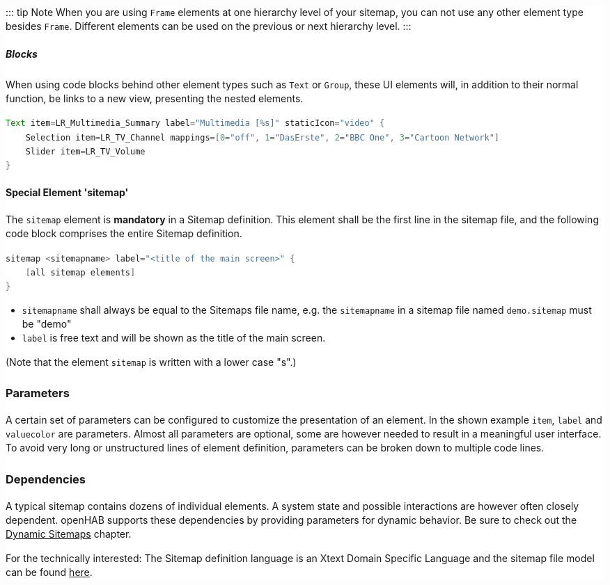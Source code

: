 ::: tip Note
When you are using `Frame` elements at one hierarchy level of your sitemap, you can not use any other element type besides `Frame`.
Different elements can be used on the previous or next hierarchy level.
:::

##### Blocks

When using code blocks behind other element types such as `Text` or `Group`, these UI elements will, in addition to their normal function, be links to a new view, presenting the nested elements.

```java
Text item=LR_Multimedia_Summary label="Multimedia [%s]" staticIcon="video" {
    Selection item=LR_TV_Channel mappings=[0="off", 1="DasErste", 2="BBC One", 3="Cartoon Network"]
    Slider item=LR_TV_Volume
}
```

#### Special Element 'sitemap'

The `sitemap` element is **mandatory** in a Sitemap definition.
This element shall be the first line in the sitemap file, and the following code block comprises the entire Sitemap definition.

```java
sitemap <sitemapname> label="<title of the main screen>" {
    [all sitemap elements]
}
```

- `sitemapname` shall always be equal to the Sitemaps file name, e.g. the `sitemapname` in a sitemap file named `demo.sitemap` must be "demo"
- `label` is free text and will be shown as the title of the main screen.

(Note that the element `sitemap` is written with a lower case "s".)

### Parameters

A certain set of parameters can be configured to customize the presentation of an element.
In the shown example `item`, `label` and `valuecolor` are parameters.
Almost all parameters are optional, some are however needed to result in a meaningful user interface.
To avoid very long or unstructured lines of element definition, parameters can be broken down to multiple code lines.

### Dependencies

A typical sitemap contains dozens of individual elements.
A system state and possible interactions are however often closely dependent.
openHAB supports these dependencies by providing parameters for dynamic behavior.
Be sure to check out the [Dynamic Sitemaps](#dynamic-sitemaps) chapter.

For the technically interested: The Sitemap definition language is an
Xtext Domain Specific Language and the sitemap file model can be found [here](https://github.com/openhab/openhab-core/blob/main/bundles/org.openhab.core.model.sitemap/src/org/openhab/core/model/sitemap/Sitemap.xtext).

